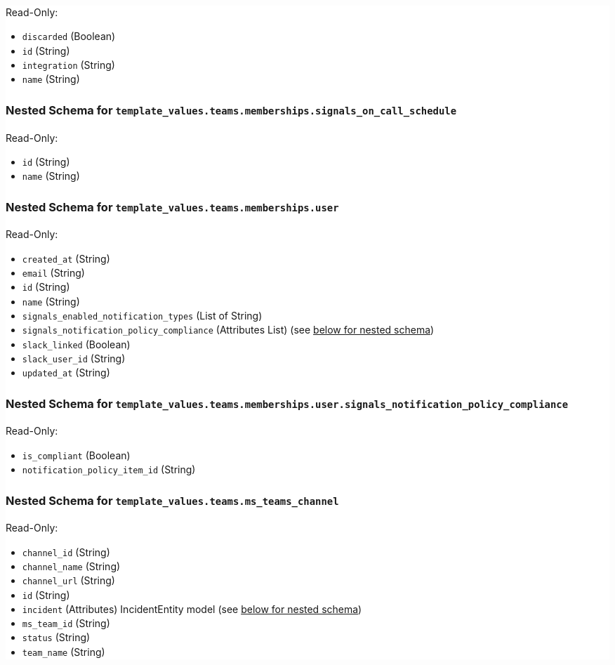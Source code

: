 Read-Only:

- `discarded` (Boolean)
- `id` (String)
- `integration` (String)
- `name` (String)


<a id="nestedatt--template_values--teams--memberships--signals_on_call_schedule"></a>
### Nested Schema for `template_values.teams.memberships.signals_on_call_schedule`

Read-Only:

- `id` (String)
- `name` (String)


<a id="nestedatt--template_values--teams--memberships--user"></a>
### Nested Schema for `template_values.teams.memberships.user`

Read-Only:

- `created_at` (String)
- `email` (String)
- `id` (String)
- `name` (String)
- `signals_enabled_notification_types` (List of String)
- `signals_notification_policy_compliance` (Attributes List) (see [below for nested schema](#nestedatt--template_values--teams--memberships--user--signals_notification_policy_compliance))
- `slack_linked` (Boolean)
- `slack_user_id` (String)
- `updated_at` (String)

<a id="nestedatt--template_values--teams--memberships--user--signals_notification_policy_compliance"></a>
### Nested Schema for `template_values.teams.memberships.user.signals_notification_policy_compliance`

Read-Only:

- `is_compliant` (Boolean)
- `notification_policy_item_id` (String)




<a id="nestedatt--template_values--teams--ms_teams_channel"></a>
### Nested Schema for `template_values.teams.ms_teams_channel`

Read-Only:

- `channel_id` (String)
- `channel_name` (String)
- `channel_url` (String)
- `id` (String)
- `incident` (Attributes) IncidentEntity model (see [below for nested schema](#nestedatt--template_values--teams--ms_teams_channel--incident))
- `ms_team_id` (String)
- `status` (String)
- `team_name` (String)

